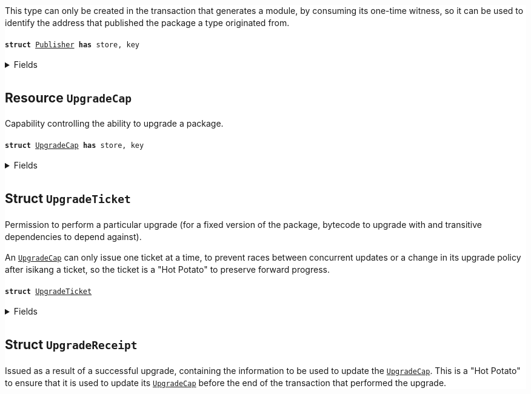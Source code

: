 This type can only be created in the transaction that
generates a module, by consuming its one-time witness, so it
can be used to identify the address that published the package
a type originated from.


<pre><code><b>struct</b> <a href="package.md#0x2_package_Publisher">Publisher</a> <b>has</b> store, key
</code></pre>



<details><summary>Fields</summary></details>

<a name="0x2_package_UpgradeCap"></a>

## Resource `UpgradeCap`

Capability controlling the ability to upgrade a package.


<pre><code><b>struct</b> <a href="package.md#0x2_package_UpgradeCap">UpgradeCap</a> <b>has</b> store, key
</code></pre>



<details><summary>Fields</summary></details>

<a name="0x2_package_UpgradeTicket"></a>

## Struct `UpgradeTicket`

Permission to perform a particular upgrade (for a fixed version of
the package, bytecode to upgrade with and transitive dependencies to
depend against).

An <code><a href="package.md#0x2_package_UpgradeCap">UpgradeCap</a></code> can only issue one ticket at a time, to prevent races
between concurrent updates or a change in its upgrade policy after
isikang a ticket, so the ticket is a "Hot Potato" to preserve forward
progress.


<pre><code><b>struct</b> <a href="package.md#0x2_package_UpgradeTicket">UpgradeTicket</a>
</code></pre>



<details><summary>Fields</summary></details>

<a name="0x2_package_UpgradeReceipt"></a>

## Struct `UpgradeReceipt`

Issued as a result of a successful upgrade, containing the
information to be used to update the <code><a href="package.md#0x2_package_UpgradeCap">UpgradeCap</a></code>.  This is a "Hot
Potato" to ensure that it is used to update its <code><a href="package.md#0x2_package_UpgradeCap">UpgradeCap</a></code> before
the end of the transaction that performed the upgrade.
